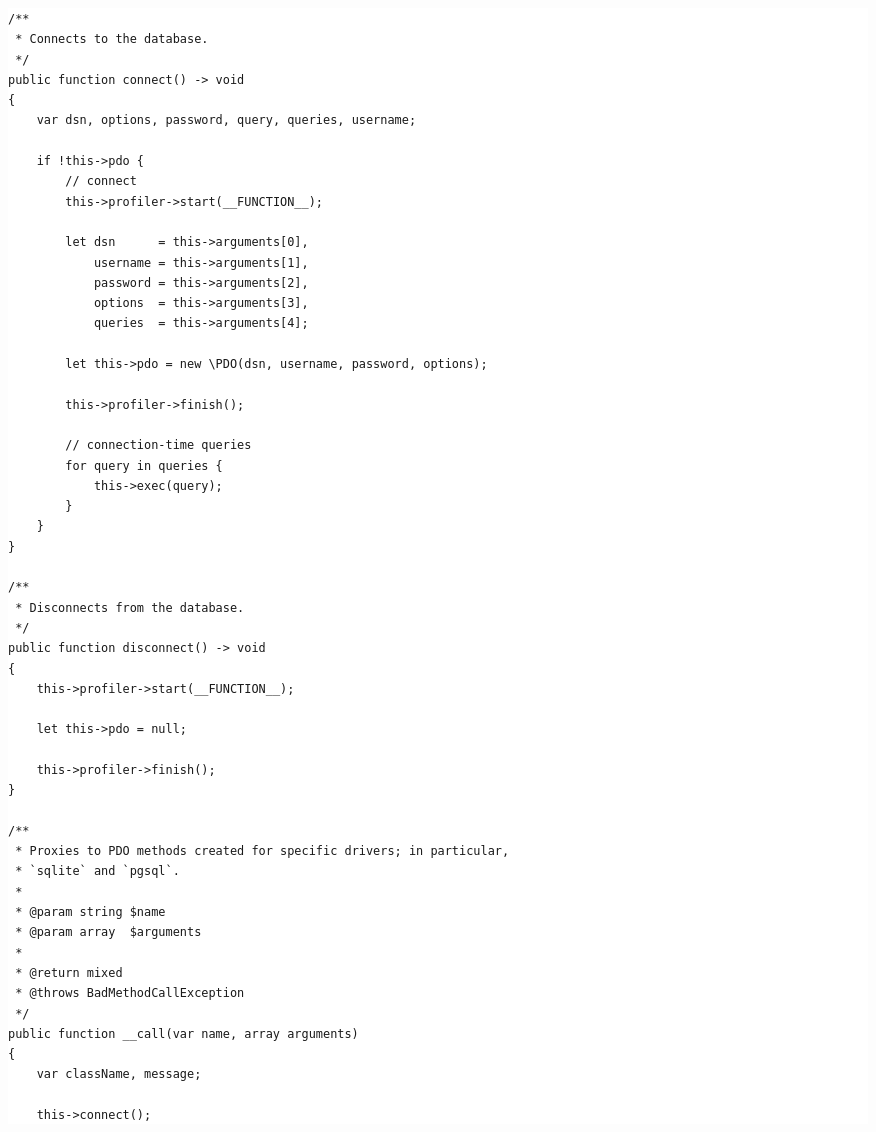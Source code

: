     /**
     * Connects to the database.
     */
    public function connect() -> void
    {
        var dsn, options, password, query, queries, username;

        if !this->pdo {
            // connect
            this->profiler->start(__FUNCTION__);

            let dsn      = this->arguments[0],
                username = this->arguments[1],
                password = this->arguments[2],
                options  = this->arguments[3],
                queries  = this->arguments[4];

            let this->pdo = new \PDO(dsn, username, password, options);

            this->profiler->finish();

            // connection-time queries
            for query in queries {
                this->exec(query);
            }
        }
    }

    /**
     * Disconnects from the database.
     */
    public function disconnect() -> void
    {
        this->profiler->start(__FUNCTION__);

        let this->pdo = null;

        this->profiler->finish();
    }

    /**
     * Proxies to PDO methods created for specific drivers; in particular,
     * `sqlite` and `pgsql`.
     *
     * @param string $name
     * @param array  $arguments
     *
     * @return mixed
     * @throws BadMethodCallException
     */
    public function __call(var name, array arguments)
    {
        var className, message;

        this->connect();


[auraphp]: https://github.com/auraphp
[atlasphp]: https://github.com/atlasphp
[datamapper]: https://martinfowler.com/eaaCatalog/dataMapper.html
[datamapper-pdo-connection]: api/phalcon_datamapper#datamapper-pdo-connection
[datamapper-pdo-connection-abstractconnection]: api/phalcon_datamapper#datamapper-pdo-connection-abstractconnection
[datamapper-pdo-connection-connectioninterface]: api/phalcon_datamapper#datamapper-pdo-connection-connectioninterface
[datamapper-pdo-connection-decorated]: api/phalcon_datamapper#datamapper-pdo-connection-decorated
[datamapper-pdo-connection-pdointerface]: api/phalcon_datamapper#datamapper-pdo-connection-pdointerface
[datamapper-pdo-connectionlocator]: api/phalcon_datamapper#datamapper-pdo-connectionlocator
[datamapper-pdo-connectionlocatorinterface]: api/phalcon_datamapper#datamapper-pdo-connectionlocatorinterface
[datamapper-pdo-exception-cannotdisconnect]: api/phalcon_datamapper#datamapper-pdo-exception-cannotdisconnect
[datamapper-pdo-exception-connectionnotfound]: api/phalcon_datamapper#datamapper-pdo-exception-connectionnotfound
[datamapper-pdo-exception-exception]: api/phalcon_datamapper#datamapper-pdo-exception-exception
[datamapper-pdo-profiler-memorylogger]: api/phalcon_datamapper#datamapper-pdo-profiler-memorylogger
[datamapper-pdo-profiler-profiler]: api/phalcon_datamapper#datamapper-pdo-profiler-profiler
[datamapper-pdo-profiler-profilerinterface]: api/phalcon_datamapper#datamapper-pdo-profiler-profilerinterface
[datamapper-query-abstractconditions]: api/phalcon_datamapper#datamapper-query-abstractconditions
[datamapper-query-abstractquery]: api/phalcon_datamapper#datamapper-query-abstractquery
[datamapper-query-bind]: api/phalcon_datamapper#datamapper-query-bind
[datamapper-query-delete]: api/phalcon_datamapper#datamapper-query-delete
[datamapper-query-insert]: api/phalcon_datamapper#datamapper-query-insert
[datamapper-query-queryfactory]: api/phalcon_datamapper#datamapper-query-queryfactory
[datamapper-query-select]: api/phalcon_datamapper#datamapper-query-select
[datamapper-query-update]: api/phalcon_datamapper#datamapper-query-update
[eaa]: https://martinfowler.com/books/eaa.html